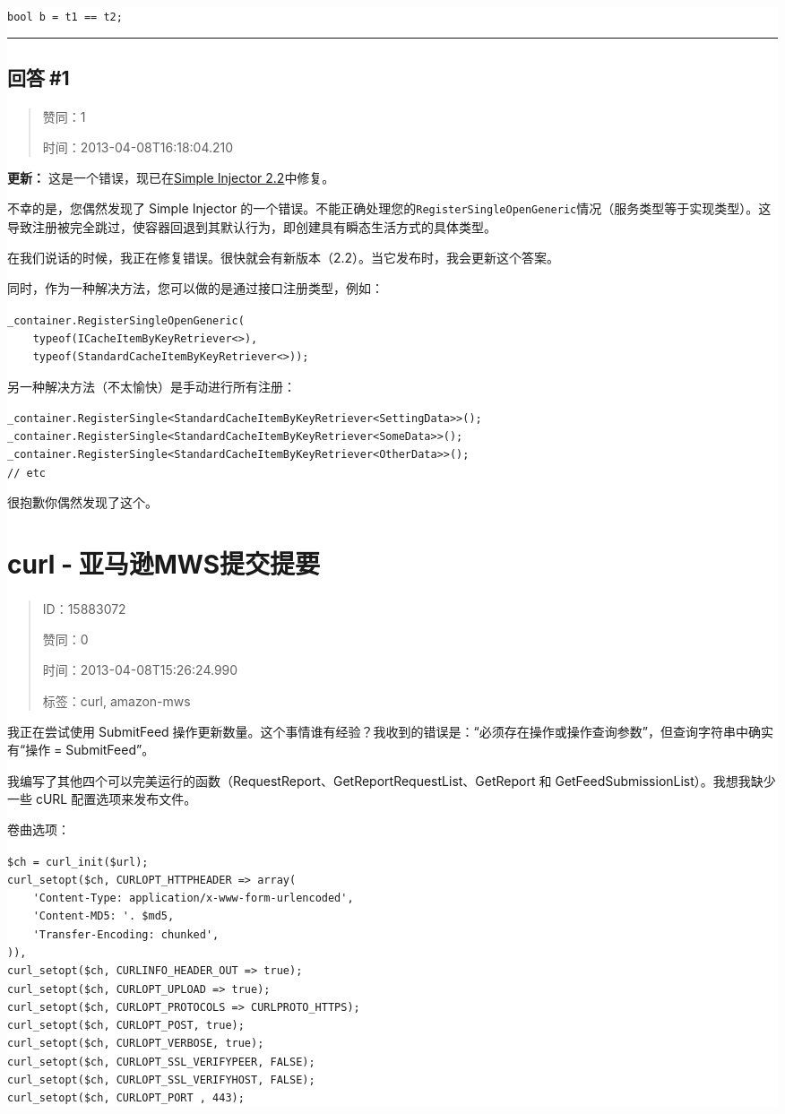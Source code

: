 ```
bool b = t1 == t2; 
```

* * *

## 回答 #1

> 赞同：1
> 
> 时间：2013-04-08T16:18:04.210

**更新：** 这是一个错误，现已在[Simple Injector 2.2](https://nuget.org/packages/SimpleInjector/)中修复。

不幸的是，您偶然发现了 Simple Injector 的一个错误。不能正确处理您的`RegisterSingleOpenGeneric`情况（服务类型等于实现类型）。这导致注册被完全跳过，使容器回退到其默认行为，即创建具有瞬态生活方式的具体类型。

在我们说话的时候，我正在修复错误。很快就会有新版本（2.2）。当它发布时，我会更新这个答案。

同时，作为一种解决方法，您可以做的是通过接口注册类型，例如：

```
_container.RegisterSingleOpenGeneric(
    typeof(ICacheItemByKeyRetriever<>),
    typeof(StandardCacheItemByKeyRetriever<>)); 
```

另一种解决方法（不太愉快）是手动进行所有注册：

```
_container.RegisterSingle<StandardCacheItemByKeyRetriever<SettingData>>();
_container.RegisterSingle<StandardCacheItemByKeyRetriever<SomeData>>();
_container.RegisterSingle<StandardCacheItemByKeyRetriever<OtherData>>();
// etc 
```

很抱歉你偶然发现了这个。

# curl - 亚马逊MWS提交提要

> ID：15883072
> 
> 赞同：0
> 
> 时间：2013-04-08T15:26:24.990
> 
> 标签：curl, amazon-mws

我正在尝试使用 SubmitFeed 操作更新数量。这个事情谁有经验？我收到的错误是：“必须存在操作或操作查询参数”，但查询字符串中确实有“操作 = SubmitFeed”。

我编写了其他四个可以完美运行的函数（RequestReport、GetReportRequestList、GetReport 和 GetFeedSubmissionList）。我想我缺少一些 cURL 配置选项来发布文件。

卷曲选项：

```
$ch = curl_init($url);
curl_setopt($ch, CURLOPT_HTTPHEADER => array(
    'Content-Type: application/x-www-form-urlencoded',
    'Content-MD5: '. $md5,
    'Transfer-Encoding: chunked',
)),
curl_setopt($ch, CURLINFO_HEADER_OUT => true);
curl_setopt($ch, CURLOPT_UPLOAD => true);
curl_setopt($ch, CURLOPT_PROTOCOLS => CURLPROTO_HTTPS);
curl_setopt($ch, CURLOPT_POST, true);
curl_setopt($ch, CURLOPT_VERBOSE, true);
curl_setopt($ch, CURLOPT_SSL_VERIFYPEER, FALSE);
curl_setopt($ch, CURLOPT_SSL_VERIFYHOST, FALSE);
curl_setopt($ch, CURLOPT_PORT , 443);
```